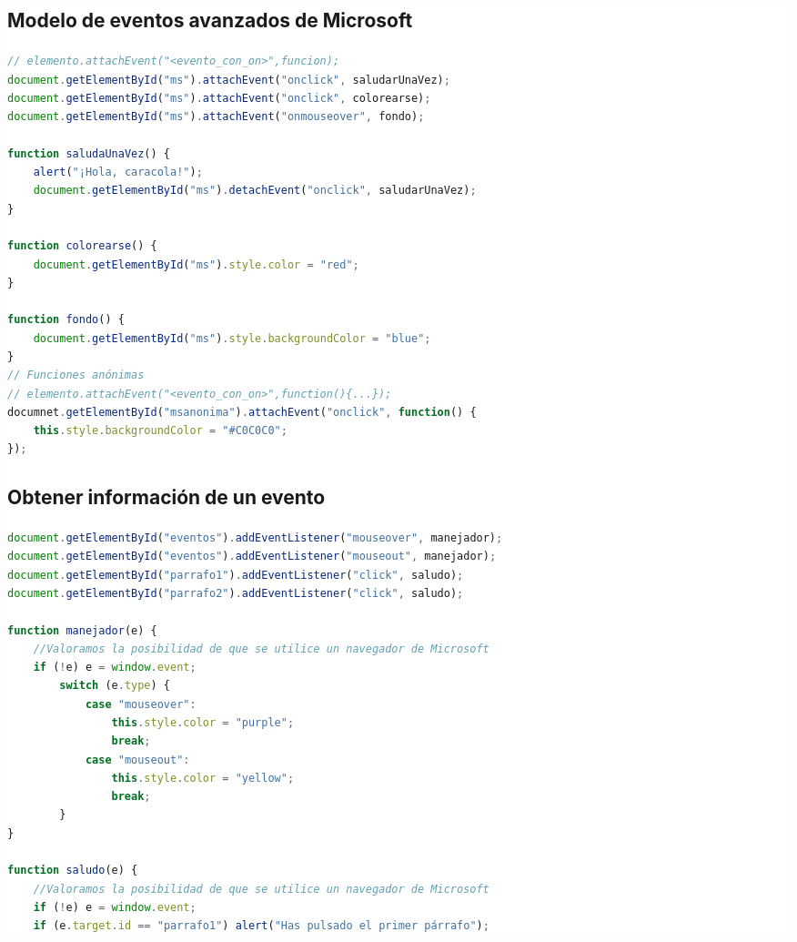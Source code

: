 







## Modelo de eventos avanzados de Microsoft

```javascript
// elemento.attachEvent("<evento_con_on>",funcion);
document.getElementById("ms").attachEvent("onclick", saludarUnaVez);
document.getElementById("ms").attachEvent("onclick", colorearse);
document.getElementById("ms").attachEvent("onmouseover", fondo);

function saludaUnaVez() {
	alert("¡Hola, caracola!");
	document.getElementById("ms").detachEvent("onclick", saludarUnaVez);
}

function colorearse() {
	document.getElementById("ms").style.color = "red";
}

function fondo() {
	document.getElementById("ms").style.backgroundColor = "blue";
}
// Funciones anónimas
// elemento.attachEvent("<evento_con_on>",function(){...});
documnet.getElementById("msanonima").attachEvent("onclick", function() {
	this.style.backgroundColor = "#C0C0C0";
});
```













## Obtener información de un evento

```javascript
document.getElementById("eventos").addEventListener("mouseover", manejador);
document.getElementById("eventos").addEventListener("mouseout", manejador);
document.getElementById("parrafo1").addEventListener("click", saludo);
document.getElementById("parrafo2").addEventListener("click", saludo);

function manejador(e) {
	//Valoramos la posibilidad de que se utilice un navegador de Microsoft
	if (!e) e = window.event;
		switch (e.type) {
			case "mouseover":
				this.style.color = "purple";
				break;
			case "mouseout":
				this.style.color = "yellow";
				break;
		}
}

function saludo(e) {
	//Valoramos la posibilidad de que se utilice un navegador de Microsoft
	if (!e) e = window.event;
	if (e.target.id == "parrafo1") alert("Has pulsado el primer párrafo");
```